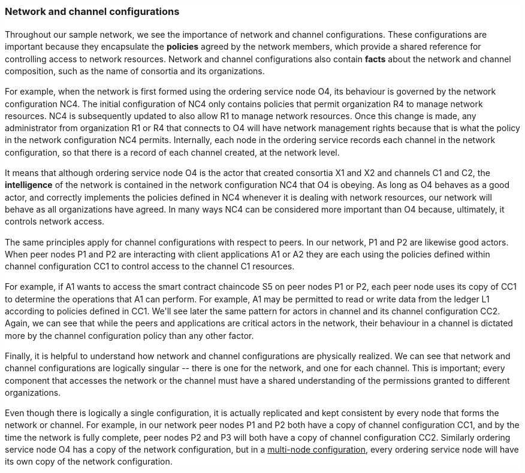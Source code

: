 ### Network and channel configurations

Throughout our sample network, we see the importance of network and channel
configurations. These configurations are important because they encapsulate the
**policies** agreed by the network members, which provide a shared reference for
controlling access to network resources. Network and channel configurations also
contain **facts** about the network and channel composition, such as the name of
consortia and its organizations.

For example, when the network is first formed using the ordering service node
O4, its behaviour is governed by the network configuration NC4. The initial
configuration of NC4 only contains policies that permit organization R4 to
manage network resources. NC4 is subsequently updated to also allow R1 to manage
network resources. Once this change is made, any administrator from organization
R1 or R4 that connects to O4 will have network management rights because that is
what the policy in the network configuration NC4 permits. Internally, each node
in the ordering service records each channel in the network configuration, so
that there is a record of each channel created, at the network level.

It means that although ordering service node O4 is the actor that created
consortia X1 and X2 and channels C1 and C2, the **intelligence** of the network
is contained in the network configuration NC4 that O4 is obeying.  As long as O4
behaves as a good actor, and correctly implements the policies defined in NC4
whenever it is dealing with network resources, our network will behave as all
organizations have agreed. In many ways NC4 can be considered more important
than O4 because, ultimately, it controls network access.

The same principles apply for channel configurations with respect to peers. In
our network, P1 and P2 are likewise good actors. When peer nodes P1 and P2 are
interacting with client applications A1 or A2 they are each using the policies
defined within channel configuration CC1 to control access to the channel C1
resources.

For example, if A1 wants to access the smart contract chaincode S5 on peer nodes
P1 or P2, each peer node uses its copy of CC1 to determine the operations that
A1 can perform. For example, A1 may be permitted to read or write data from the
ledger L1 according to policies defined in CC1. We'll see later the same pattern
for actors in channel and its channel configuration CC2.  Again, we can see that
while the peers and applications are critical actors in the network, their
behaviour in a channel is dictated more by the channel configuration policy than
any other factor.

Finally, it is helpful to understand how network and channel configurations are
physically realized. We can see that network and channel configurations are
logically singular -- there is one for the network, and one for each channel.
This is important; every component that accesses the network or the channel must
have a shared understanding of the permissions granted to different
organizations.

Even though there is logically a single configuration, it is actually replicated
and kept consistent by every node that forms the network or channel. For
example, in our network peer nodes P1 and P2 both have a copy of channel
configuration CC1, and by the time the network is fully complete, peer nodes P2
and P3 will both have a copy of channel configuration CC2. Similarly ordering
service node O4 has a copy of the network configuration, but in a [multi-node
configuration](#the-ordering-service), every ordering service node will have its
own copy of the network configuration.
